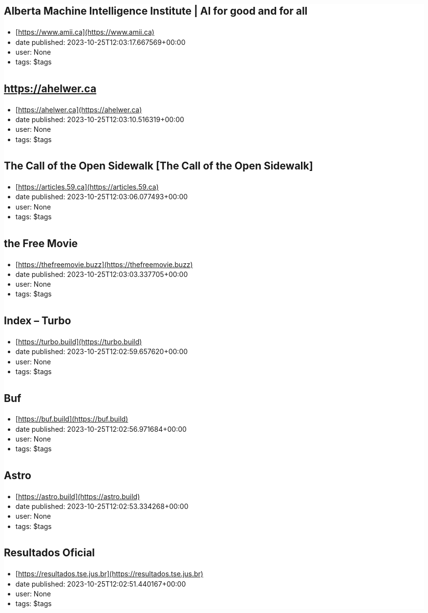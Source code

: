 ## Alberta Machine Intelligence Institute | AI for good and for all
 - [https://www.amii.ca](https://www.amii.ca)
 - date published: 2023-10-25T12:03:17.667569+00:00
 - user: None
 - tags: $tags

## https://ahelwer.ca
 - [https://ahelwer.ca](https://ahelwer.ca)
 - date published: 2023-10-25T12:03:10.516319+00:00
 - user: None
 - tags: $tags

## The Call of the Open Sidewalk [The Call of the Open Sidewalk]
 - [https://articles.59.ca](https://articles.59.ca)
 - date published: 2023-10-25T12:03:06.077493+00:00
 - user: None
 - tags: $tags

## the Free Movie
 - [https://thefreemovie.buzz](https://thefreemovie.buzz)
 - date published: 2023-10-25T12:03:03.337705+00:00
 - user: None
 - tags: $tags

## Index – Turbo
 - [https://turbo.build](https://turbo.build)
 - date published: 2023-10-25T12:02:59.657620+00:00
 - user: None
 - tags: $tags

## Buf
 - [https://buf.build](https://buf.build)
 - date published: 2023-10-25T12:02:56.971684+00:00
 - user: None
 - tags: $tags

## Astro
 - [https://astro.build](https://astro.build)
 - date published: 2023-10-25T12:02:53.334268+00:00
 - user: None
 - tags: $tags

## Resultados Oficial
 - [https://resultados.tse.jus.br](https://resultados.tse.jus.br)
 - date published: 2023-10-25T12:02:51.440167+00:00
 - user: None
 - tags: $tags
